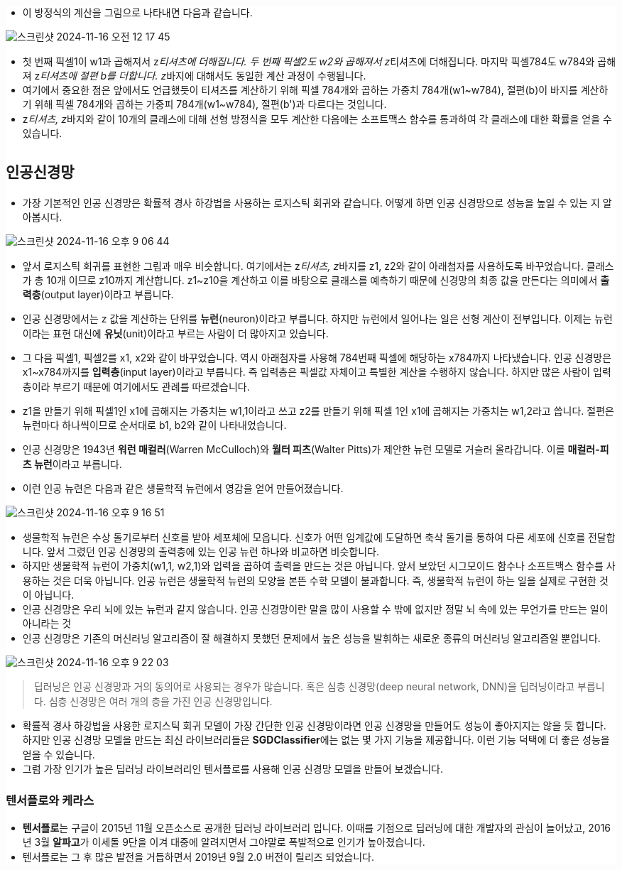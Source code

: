 - 이 방정식의 계산을 그림으로 나타내면 다음과 같습니다.

![스크린샷 2024-11-16 오전 12 17 45](https://github.com/user-attachments/assets/0d495d4d-bb36-49f6-aec7-a1053898bfac)

- 첫 번째 픽셀1이 w1과 곱해져서 z*티셔츠에 더해집니다. 두 번째 픽셀2도 w2와 곱해져서 z*티셔츠에 더해집니다. 마지막 픽셀784도 w784와 곱해져 z*티셔츠에 절편 b를 더합니다. z*바지에 대해서도 동일한 계산 과정이 수행됩니다.
- 여기에서 중요한 점은 앞에서도 언급했듯이 티셔츠를 계산하기 위해 픽셀 784개와 곱하는 가중치 784개(w1~w784), 절편(b)이 바지를 계산하기 위해 픽셀 784개와 곱하는 가중피 784개(w1~w784), 절편(b')과 다르다는 것입니다.
- z*티셔츠, z*바지와 같이 10개의 클래스에 대해 선형 방정식을 모두 계산한 다음에는 소프트맥스 함수를 통과하여 각 클래스에 대한 확률을 얻을 수 있습니다.

## 인공신경망

- 가장 기본적인 인공 신경망은 확률적 경사 하강법을 사용하는 로지스틱 회귀와 같습니다. 어떻게 하면 인공 신경망으로 성능을 높일 수 있는 지 알아봅시다.

![스크린샷 2024-11-16 오후 9 06 44](https://github.com/user-attachments/assets/919236e5-f170-4474-9921-fd0fc7125979)

- 앞서 로지스틱 회귀를 표현한 그림과 매우 비슷합니다. 여기에서는 z*티셔츠, z*바지를 z1, z2와 같이 아래첨자를 사용하도록 바꾸었습니다. 클래스가 총 10개 이므로 z10까지 계산합니다. z1\~z10을 계산하고 이를 바탕으로 클래스를 예측하기 때문에 신경망의 최종 값을 만든다는 의미에서 **출력층**(output layer)이라고 부릅니다.
- 인공 신경망에서는 z 값을 계산하는 단위를 **뉴런**(neuron)이라고 부릅니다. 하지만 뉴런에서 일어나는 일은 선형 계산이 전부입니다. 이제는 뉴런이라는 표현 대신에 **유닛**(unit)이라고 부르는 사람이 더 많아지고 있습니다.
- 그 다음 픽셀1, 픽셀2를 x1, x2와 같이 바꾸었습니다. 역시 아래첨자를 사용해 784번째 픽셀에 해당하는 x784까지 나타냈습니다. 인공 신경망은 x1\~x784까지를 **입력층**(input layer)이라고 부릅니다. 즉 입력층은 픽셀값 자체이고 특별한 계산을 수행하지 않습니다. 하지만 많은 사람이 입력층이라 부르기 때문에 여기에서도 관례를 따르겠습니다.
- z1을 만들기 위해 픽셀1인 x1에 곱해지는 가중치는 w1,1이라고 쓰고 z2를 만들기 위해 픽셀 1인 x1에 곱해지는 가중치는 w1,2라고 씁니다. 절편은 뉴런마다 하나씩이므로 순서대로 b1, b2와 같이 나타내었습니다.

- 인공 신경망은 1943년 **워런 매컬러**(Warren McCulloch)와 **월터 피츠**(Walter Pitts)가 제안한 뉴런 모델로 거슬러 올라갑니다. 이를 **매컬러-피츠 뉴런**이라고 부릅니다.
- 이런 인공 뉴련은 다음과 같은 생물학적 뉴런에서 영감을 얻어 만들어졌습니다.

![스크린샷 2024-11-16 오후 9 16 51](https://github.com/user-attachments/assets/78160ed9-1dd1-4787-9374-f3de90103294)

- 생물학적 뉴런은 수상 돌기로부터 신호를 받아 세포체에 모읍니다. 신호가 어떤 임계값에 도달하면 축삭 돌기를 통하여 다른 세포에 신호를 전달합니다. 앞서 그렸던 인공 신경망의 출력층에 있는 인공 뉴런 하나와 비교하면 비슷합니다.
- 하지만 생물학적 뉴런이 가중치(w1,1, w2,1)와 입력을 곱하여 출력을 만드는 것은 아닙니다. 앞서 보았던 시그모이드 함수나 소프트맥스 함수를 사용하는 것은 더욱 아닙니다. 인공 뉴런은 생물학적 뉴런의 모양을 본뜬 수학 모델이 불과합니다. 즉, 생물학적 뉴런이 하는 일을 실제로 구현한 것이 아닙니다.
- 인공 신경망은 우리 뇌에 있는 뉴런과 같지 않습니다. 인공 신경망이란 말을 많이 사용할 수 밖에 없지만 정말 뇌 속에 있는 무언가를 만드는 일이 아니라는 것
- 인공 신경망은 기존의 머신러닝 알고리즘이 잘 해결하지 못했던 문제에서 높은 성능을 발휘하는 새로운 종류의 머신러닝 알고리즘일 뿐입니다.

![스크린샷 2024-11-16 오후 9 22 03](https://github.com/user-attachments/assets/e2d349b5-5c30-4f46-93bf-d445df4e9229)

> 딥러닝은 인공 신경망과 거의 동의어로 사용되는 경우가 많습니다. 혹은 심층 신경망(deep neural network, DNN)을 딥러닝이라고 부릅니다. 심층 신경망은 여러 개의 층을 가진 인공 신경망입니다.

- 확률적 경사 하강법을 사용한 로지스틱 회귀 모델이 가장 간단한 인공 신경망이라면 인공 신경망을 만들어도 성능이 좋아지지는 않을 듯 합니다. 하지만 인공 신경망 모델을 만드는 최신 라이브러리들은 **SGDClassifier**에는 없는 몇 가지 기능을 제공합니다. 이런 기능 덕택에 더 좋은 성능을 얻을 수 있습니다.
- 그럼 가장 인기가 높은 딥러닝 라이브러리인 텐서플로를 사용해 인공 신경망 모델을 만들어 보겠습니다.

### 텐서플로와 케라스

- **텐서플로**는 구글이 2015년 11월 오픈소스로 공개한 딥러닝 라이브러리 입니다. 이때를 기점으로 딥러닝에 대한 개발자의 관심이 늘어났고, 2016년 3월 **알파고**가 이세돌 9단을 이겨 대중에 알려지면서 그야말로 폭발적으로 인기가 높아졌습니다.
- 텐서플로는 그 후 많은 발전을 거듭하면서 2019년 9월 2.0 버전이 릴리즈 되었습니다.
